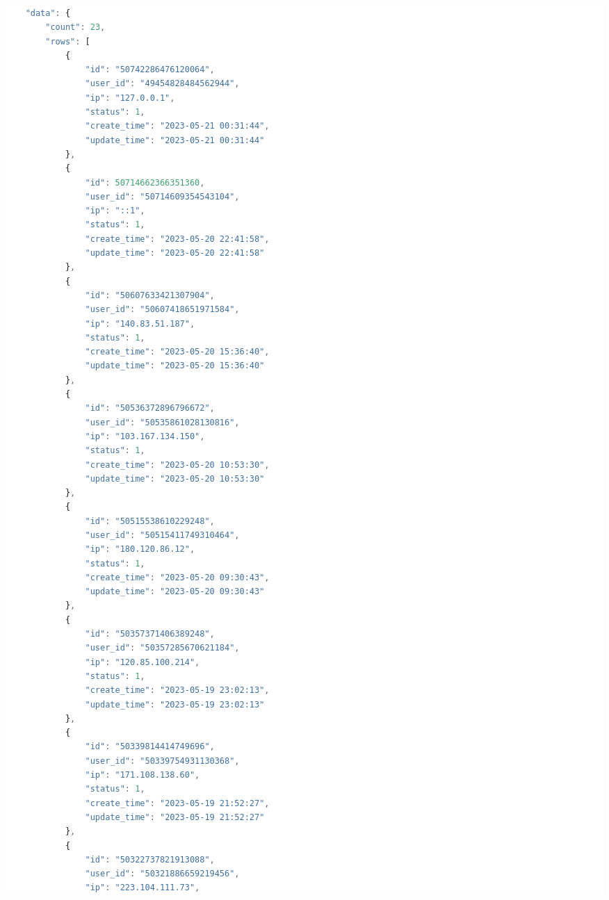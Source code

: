 ```javascript
	"data": {
		"count": 23,
		"rows": [
			{
				"id": "50742286476120064",
				"user_id": "49454828484562944",
				"ip": "127.0.0.1",
				"status": 1,
				"create_time": "2023-05-21 00:31:44",
				"update_time": "2023-05-21 00:31:44"
			},
			{
				"id": 50714662366351360,
				"user_id": "50714609354543104",
				"ip": "::1",
				"status": 1,
				"create_time": "2023-05-20 22:41:58",
				"update_time": "2023-05-20 22:41:58"
			},
			{
				"id": "50607633421307904",
				"user_id": "50607418651971584",
				"ip": "140.83.51.187",
				"status": 1,
				"create_time": "2023-05-20 15:36:40",
				"update_time": "2023-05-20 15:36:40"
			},
			{
				"id": "50536372896796672",
				"user_id": "50535861028130816",
				"ip": "103.167.134.150",
				"status": 1,
				"create_time": "2023-05-20 10:53:30",
				"update_time": "2023-05-20 10:53:30"
			},
			{
				"id": "50515538610229248",
				"user_id": "50515411749310464",
				"ip": "180.120.86.12",
				"status": 1,
				"create_time": "2023-05-20 09:30:43",
				"update_time": "2023-05-20 09:30:43"
			},
			{
				"id": "50357371406389248",
				"user_id": "50357285670621184",
				"ip": "120.85.100.214",
				"status": 1,
				"create_time": "2023-05-19 23:02:13",
				"update_time": "2023-05-19 23:02:13"
			},
			{
				"id": "50339814414749696",
				"user_id": "50339754931130368",
				"ip": "171.108.138.60",
				"status": 1,
				"create_time": "2023-05-19 21:52:27",
				"update_time": "2023-05-19 21:52:27"
			},
			{
				"id": "50322737821913088",
				"user_id": "50321886659219456",
				"ip": "223.104.111.73",
```